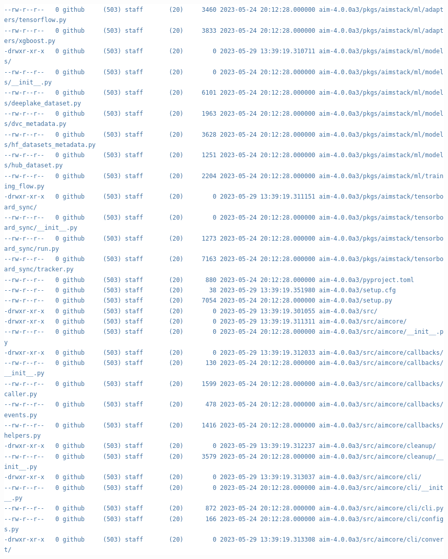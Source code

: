 ```diff
--rw-r--r--   0 github     (503) staff       (20)     3460 2023-05-24 20:12:28.000000 aim-4.0.0a3/pkgs/aimstack/ml/adapters/tensorflow.py
--rw-r--r--   0 github     (503) staff       (20)     3833 2023-05-24 20:12:28.000000 aim-4.0.0a3/pkgs/aimstack/ml/adapters/xgboost.py
-drwxr-xr-x   0 github     (503) staff       (20)        0 2023-05-29 13:39:19.310711 aim-4.0.0a3/pkgs/aimstack/ml/models/
--rw-r--r--   0 github     (503) staff       (20)        0 2023-05-24 20:12:28.000000 aim-4.0.0a3/pkgs/aimstack/ml/models/__init__.py
--rw-r--r--   0 github     (503) staff       (20)     6101 2023-05-24 20:12:28.000000 aim-4.0.0a3/pkgs/aimstack/ml/models/deeplake_dataset.py
--rw-r--r--   0 github     (503) staff       (20)     1963 2023-05-24 20:12:28.000000 aim-4.0.0a3/pkgs/aimstack/ml/models/dvc_metadata.py
--rw-r--r--   0 github     (503) staff       (20)     3628 2023-05-24 20:12:28.000000 aim-4.0.0a3/pkgs/aimstack/ml/models/hf_datasets_metadata.py
--rw-r--r--   0 github     (503) staff       (20)     1251 2023-05-24 20:12:28.000000 aim-4.0.0a3/pkgs/aimstack/ml/models/hub_dataset.py
--rw-r--r--   0 github     (503) staff       (20)     2204 2023-05-24 20:12:28.000000 aim-4.0.0a3/pkgs/aimstack/ml/training_flow.py
-drwxr-xr-x   0 github     (503) staff       (20)        0 2023-05-29 13:39:19.311151 aim-4.0.0a3/pkgs/aimstack/tensorboard_sync/
--rw-r--r--   0 github     (503) staff       (20)        0 2023-05-24 20:12:28.000000 aim-4.0.0a3/pkgs/aimstack/tensorboard_sync/__init__.py
--rw-r--r--   0 github     (503) staff       (20)     1273 2023-05-24 20:12:28.000000 aim-4.0.0a3/pkgs/aimstack/tensorboard_sync/run.py
--rw-r--r--   0 github     (503) staff       (20)     7163 2023-05-24 20:12:28.000000 aim-4.0.0a3/pkgs/aimstack/tensorboard_sync/tracker.py
--rw-r--r--   0 github     (503) staff       (20)      880 2023-05-24 20:12:28.000000 aim-4.0.0a3/pyproject.toml
--rw-r--r--   0 github     (503) staff       (20)       38 2023-05-29 13:39:19.351980 aim-4.0.0a3/setup.cfg
--rw-r--r--   0 github     (503) staff       (20)     7054 2023-05-24 20:12:28.000000 aim-4.0.0a3/setup.py
-drwxr-xr-x   0 github     (503) staff       (20)        0 2023-05-29 13:39:19.301055 aim-4.0.0a3/src/
-drwxr-xr-x   0 github     (503) staff       (20)        0 2023-05-29 13:39:19.311311 aim-4.0.0a3/src/aimcore/
--rw-r--r--   0 github     (503) staff       (20)        0 2023-05-24 20:12:28.000000 aim-4.0.0a3/src/aimcore/__init__.py
-drwxr-xr-x   0 github     (503) staff       (20)        0 2023-05-29 13:39:19.312033 aim-4.0.0a3/src/aimcore/callbacks/
--rw-r--r--   0 github     (503) staff       (20)      130 2023-05-24 20:12:28.000000 aim-4.0.0a3/src/aimcore/callbacks/__init__.py
--rw-r--r--   0 github     (503) staff       (20)     1599 2023-05-24 20:12:28.000000 aim-4.0.0a3/src/aimcore/callbacks/caller.py
--rw-r--r--   0 github     (503) staff       (20)      478 2023-05-24 20:12:28.000000 aim-4.0.0a3/src/aimcore/callbacks/events.py
--rw-r--r--   0 github     (503) staff       (20)     1416 2023-05-24 20:12:28.000000 aim-4.0.0a3/src/aimcore/callbacks/helpers.py
-drwxr-xr-x   0 github     (503) staff       (20)        0 2023-05-29 13:39:19.312237 aim-4.0.0a3/src/aimcore/cleanup/
--rw-r--r--   0 github     (503) staff       (20)     3579 2023-05-24 20:12:28.000000 aim-4.0.0a3/src/aimcore/cleanup/__init__.py
-drwxr-xr-x   0 github     (503) staff       (20)        0 2023-05-29 13:39:19.313037 aim-4.0.0a3/src/aimcore/cli/
--rw-r--r--   0 github     (503) staff       (20)        0 2023-05-24 20:12:28.000000 aim-4.0.0a3/src/aimcore/cli/__init__.py
--rw-r--r--   0 github     (503) staff       (20)      872 2023-05-24 20:12:28.000000 aim-4.0.0a3/src/aimcore/cli/cli.py
--rw-r--r--   0 github     (503) staff       (20)      166 2023-05-24 20:12:28.000000 aim-4.0.0a3/src/aimcore/cli/configs.py
-drwxr-xr-x   0 github     (503) staff       (20)        0 2023-05-29 13:39:19.313308 aim-4.0.0a3/src/aimcore/cli/convert/
```